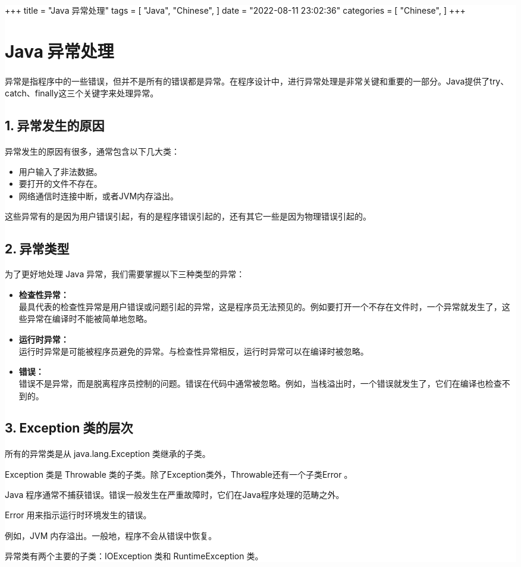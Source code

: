+++
title = "Java 异常处理"
tags = [
"Java",
"Chinese",
]
date = "2022-08-11 23:02:36"
categories = [
"Chinese",
]
+++
# Java 异常处理

异常是指程序中的一些错误，但并不是所有的错误都是异常。在程序设计中，进行异常处理是非常关键和重要的一部分。Java提供了try、catch、finally这三个关键字来处理异常。



## 1\. 异常发生的原因

异常发生的原因有很多，通常包含以下几大类：

  * 用户输入了非法数据。
  * 要打开的文件不存在。
  * 网络通信时连接中断，或者JVM内存溢出。

这些异常有的是因为用户错误引起，有的是程序错误引起的，还有其它一些是因为物理错误引起的。



## 2\. 异常类型

为了更好地处理 Java 异常，我们需要掌握以下三种类型的异常：

  * **检查性异常：**  
最具代表的检查性异常是用户错误或问题引起的异常，这是程序员无法预见的。例如要打开一个不存在文件时，一个异常就发生了，这些异常在编译时不能被简单地忽略。

  * **运行时异常：**  
运行时异常是可能被程序员避免的异常。与检查性异常相反，运行时异常可以在编译时被忽略。

  * **错误：**  
错误不是异常，而是脱离程序员控制的问题。错误在代码中通常被忽略。例如，当栈溢出时，一个错误就发生了，它们在编译也检查不到的。



## 3\. Exception 类的层次

所有的异常类是从 java.lang.Exception 类继承的子类。

Exception 类是 Throwable 类的子类。除了Exception类外，Throwable还有一个子类Error 。

Java 程序通常不捕获错误。错误一般发生在严重故障时，它们在Java程序处理的范畴之外。

Error 用来指示运行时环境发生的错误。

例如，JVM 内存溢出。一般地，程序不会从错误中恢复。

异常类有两个主要的子类：IOException 类和 RuntimeException 类。
